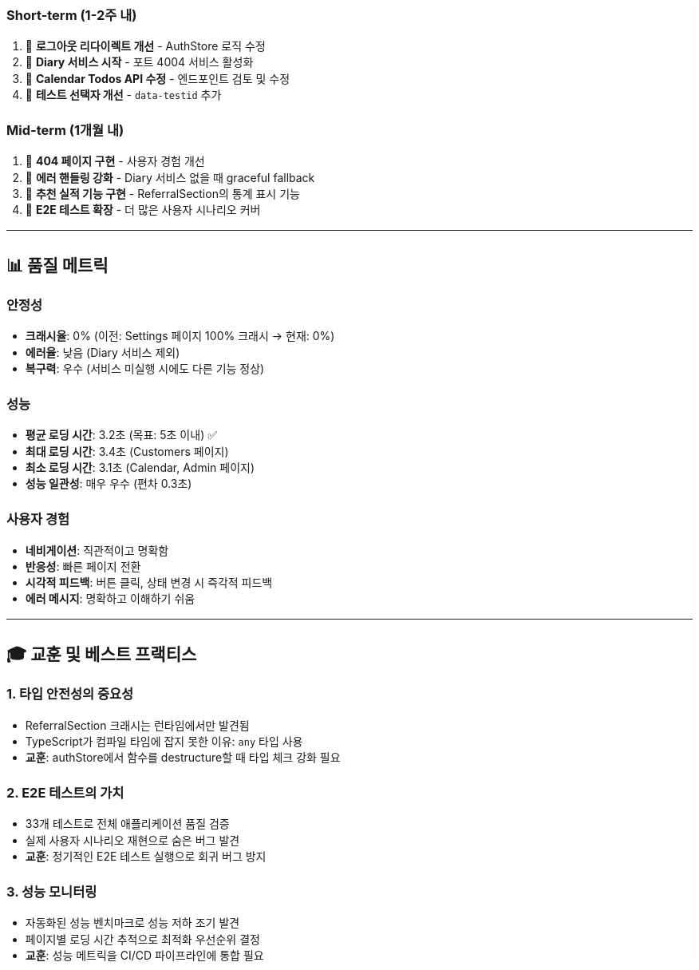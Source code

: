### Short-term (1-2주 내)
1. 🔧 **로그아웃 리다이렉트 개선** - AuthStore 로직 수정
2. 🔧 **Diary 서비스 시작** - 포트 4004 서비스 활성화
3. 🔧 **Calendar Todos API 수정** - 엔드포인트 검토 및 수정
4. 🔧 **테스트 선택자 개선** - `data-testid` 추가

### Mid-term (1개월 내)
1. 📝 **404 페이지 구현** - 사용자 경험 개선
2. 📝 **에러 핸들링 강화** - Diary 서비스 없을 때 graceful fallback
3. 📝 **추천 실적 기능 구현** - ReferralSection의 통계 표시 기능
4. 📝 **E2E 테스트 확장** - 더 많은 사용자 시나리오 커버

---

## 📊 품질 메트릭

### 안정성
- **크래시율**: 0% (이전: Settings 페이지 100% 크래시 → 현재: 0%)
- **에러율**: 낮음 (Diary 서비스 제외)
- **복구력**: 우수 (서비스 미실행 시에도 다른 기능 정상)

### 성능
- **평균 로딩 시간**: 3.2초 (목표: 5초 이내) ✅
- **최대 로딩 시간**: 3.4초 (Customers 페이지)
- **최소 로딩 시간**: 3.1초 (Calendar, Admin 페이지)
- **성능 일관성**: 매우 우수 (편차 0.3초)

### 사용자 경험
- **네비게이션**: 직관적이고 명확함
- **반응성**: 빠른 페이지 전환
- **시각적 피드백**: 버튼 클릭, 상태 변경 시 즉각적 피드백
- **에러 메시지**: 명확하고 이해하기 쉬움

---

## 🎓 교훈 및 베스트 프랙티스

### 1. 타입 안전성의 중요성
- ReferralSection 크래시는 런타임에서만 발견됨
- TypeScript가 컴파일 타임에 잡지 못한 이유: `any` 타입 사용
- **교훈**: authStore에서 함수를 destructure할 때 타입 체크 강화 필요

### 2. E2E 테스트의 가치
- 33개 테스트로 전체 애플리케이션 품질 검증
- 실제 사용자 시나리오 재현으로 숨은 버그 발견
- **교훈**: 정기적인 E2E 테스트 실행으로 회귀 버그 방지

### 3. 성능 모니터링
- 자동화된 성능 벤치마크로 성능 저하 조기 발견
- 페이지별 로딩 시간 추적으로 최적화 우선순위 결정
- **교훈**: 성능 메트릭을 CI/CD 파이프라인에 통합 필요
